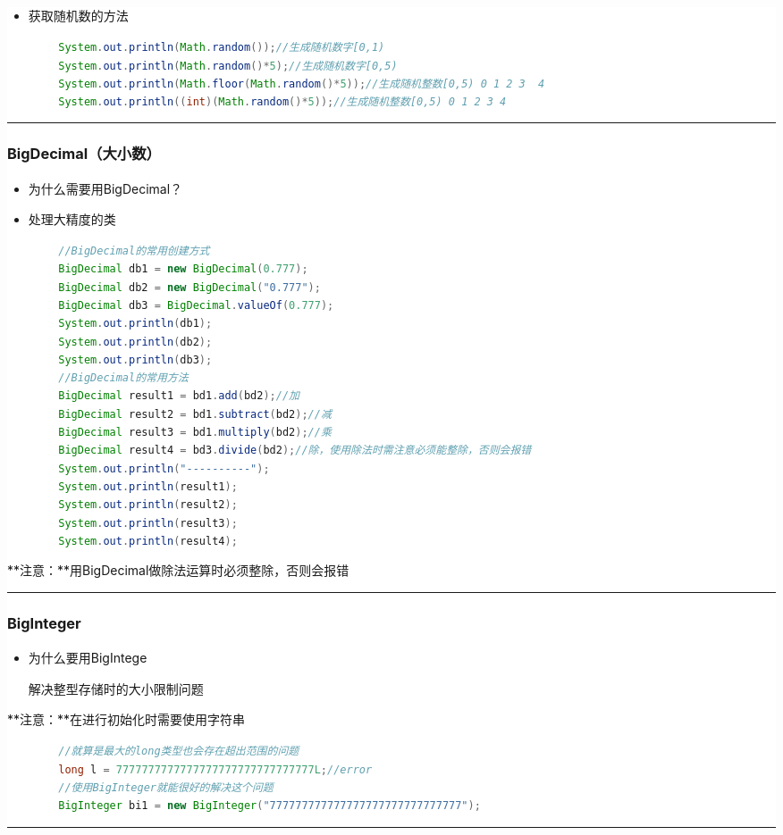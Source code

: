 * 获取随机数的方法

```java
		System.out.println(Math.random());//生成随机数字[0,1)
		System.out.println(Math.random()*5);//生成随机数字[0,5)
		System.out.println(Math.floor(Math.random()*5));//生成随机整数[0,5) 0 1 2 3  4 
		System.out.println((int)(Math.random()*5));//生成随机整数[0,5) 0 1 2 3 4
```

---

### BigDecimal（大小数）

* 为什么需要用BigDecimal？

* 处理大精度的类

```java
		//BigDecimal的常用创建方式
		BigDecimal db1 = new BigDecimal(0.777);
		BigDecimal db2 = new BigDecimal("0.777");
		BigDecimal db3 = BigDecimal.valueOf(0.777);
		System.out.println(db1);
		System.out.println(db2);
		System.out.println(db3);
		//BigDecimal的常用方法
		BigDecimal result1 = bd1.add(bd2);//加
		BigDecimal result2 = bd1.subtract(bd2);//减
		BigDecimal result3 = bd1.multiply(bd2);//乘
		BigDecimal result4 = bd3.divide(bd2);//除，使用除法时需注意必须能整除，否则会报错
		System.out.println("----------");
		System.out.println(result1);
		System.out.println(result2);
		System.out.println(result3);
		System.out.println(result4);
```

**注意：**用BigDecimal做除法运算时必须整除，否则会报错

---

### BigInteger

* 为什么要用BigIntege

  解决整型存储时的大小限制问题

**注意：**在进行初始化时需要使用字符串

```java
		//就算是最大的long类型也会存在超出范围的问题
		long l = 7777777777777777777777777777777L;//error
		//使用BigInteger就能很好的解决这个问题
		BigInteger bi1 = new BigInteger("777777777777777777777777777777");
```

---
